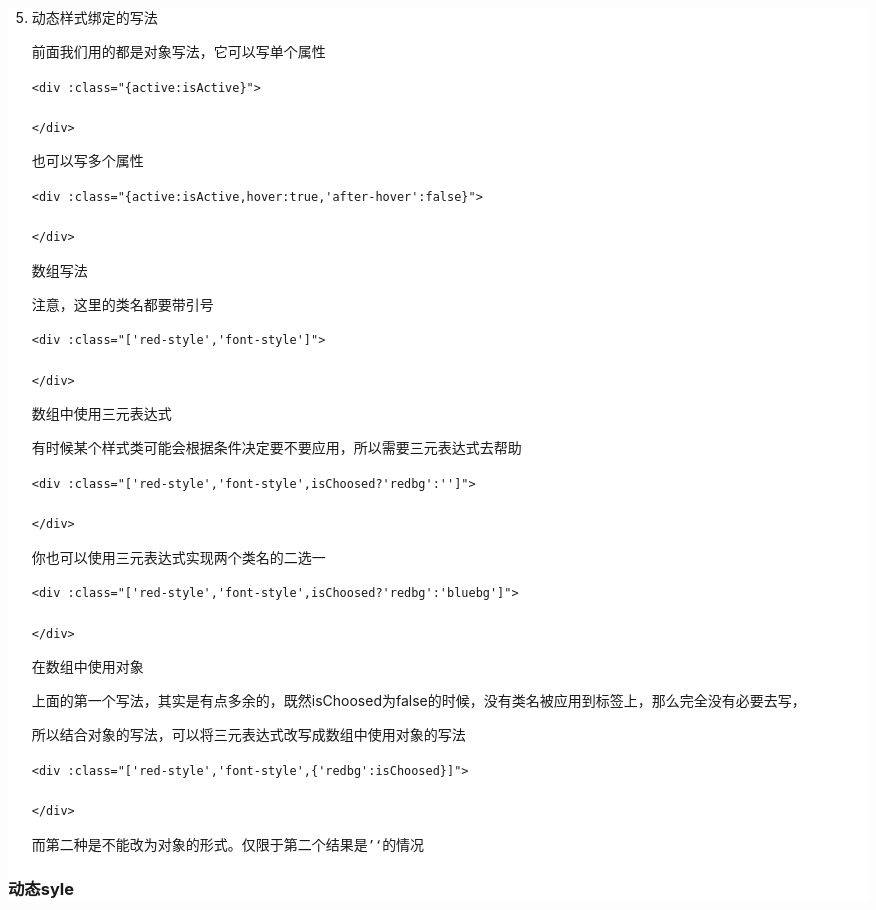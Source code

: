 5. 动态样式绑定的写法

   前面我们用的都是对象写法，它可以写单个属性

   ```vue
   <div :class="{active:isActive}">
       
   </div>
   ```

   也可以写多个属性

   ```vue
   <div :class="{active:isActive,hover:true,'after-hover':false}">
       
   </div>
   ```

   数组写法

   注意，这里的类名都要带引号

   ```vue
   <div :class="['red-style','font-style']">
       
   </div>
   ```

   数组中使用三元表达式

   有时候某个样式类可能会根据条件决定要不要应用，所以需要三元表达式去帮助

   ```vue
   <div :class="['red-style','font-style',isChoosed?'redbg':'']">
       
   </div>
   ```

   你也可以使用三元表达式实现两个类名的二选一

   ```vue
   <div :class="['red-style','font-style',isChoosed?'redbg':'bluebg']">
       
   </div>
   ```

   在数组中使用对象

   上面的第一个写法，其实是有点多余的，既然isChoosed为false的时候，没有类名被应用到标签上，那么完全没有必要去写，

   所以结合对象的写法，可以将三元表达式改写成数组中使用对象的写法

   ```vue
   <div :class="['red-style','font-style',{'redbg':isChoosed}]">
       
   </div>
   ```

   而第二种是不能改为对象的形式。仅限于第二个结果是`’‘`的情况

### 动态syle
